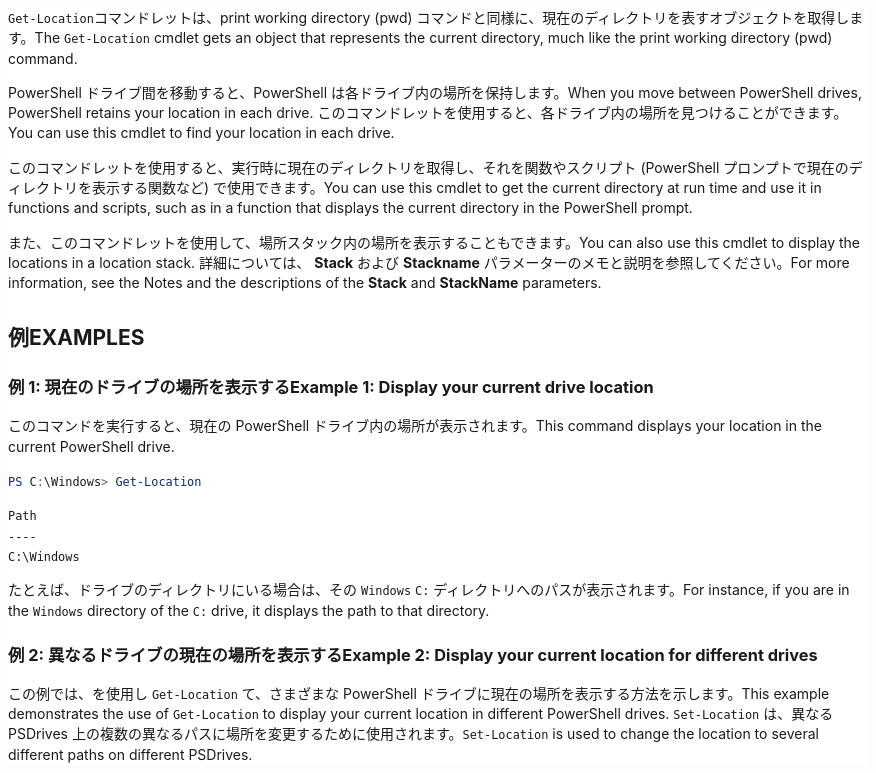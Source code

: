<span data-ttu-id="86fee-110">`Get-Location`コマンドレットは、print working directory (pwd) コマンドと同様に、現在のディレクトリを表すオブジェクトを取得します。</span><span class="sxs-lookup"><span data-stu-id="86fee-110">The `Get-Location` cmdlet gets an object that represents the current directory, much like the print working directory (pwd) command.</span></span>

<span data-ttu-id="86fee-111">PowerShell ドライブ間を移動すると、PowerShell は各ドライブ内の場所を保持します。</span><span class="sxs-lookup"><span data-stu-id="86fee-111">When you move between PowerShell drives, PowerShell retains your location in each drive.</span></span> <span data-ttu-id="86fee-112">このコマンドレットを使用すると、各ドライブ内の場所を見つけることができます。</span><span class="sxs-lookup"><span data-stu-id="86fee-112">You can use this cmdlet to find your location in each drive.</span></span>

<span data-ttu-id="86fee-113">このコマンドレットを使用すると、実行時に現在のディレクトリを取得し、それを関数やスクリプト (PowerShell プロンプトで現在のディレクトリを表示する関数など) で使用できます。</span><span class="sxs-lookup"><span data-stu-id="86fee-113">You can use this cmdlet to get the current directory at run time and use it in functions and scripts, such as in a function that displays the current directory in the PowerShell prompt.</span></span>

<span data-ttu-id="86fee-114">また、このコマンドレットを使用して、場所スタック内の場所を表示することもできます。</span><span class="sxs-lookup"><span data-stu-id="86fee-114">You can also use this cmdlet to display the locations in a location stack.</span></span> <span data-ttu-id="86fee-115">詳細については、 **Stack** および **Stackname** パラメーターのメモと説明を参照してください。</span><span class="sxs-lookup"><span data-stu-id="86fee-115">For more information, see the Notes and the descriptions of the **Stack** and **StackName** parameters.</span></span>

## <span data-ttu-id="86fee-116">例</span><span class="sxs-lookup"><span data-stu-id="86fee-116">EXAMPLES</span></span>

### <span data-ttu-id="86fee-117">例 1: 現在のドライブの場所を表示する</span><span class="sxs-lookup"><span data-stu-id="86fee-117">Example 1: Display your current drive location</span></span>

<span data-ttu-id="86fee-118">このコマンドを実行すると、現在の PowerShell ドライブ内の場所が表示されます。</span><span class="sxs-lookup"><span data-stu-id="86fee-118">This command displays your location in the current PowerShell drive.</span></span>

```powershell
PS C:\Windows> Get-Location
```

```Output
Path
----
C:\Windows
```

<span data-ttu-id="86fee-119">たとえば、ドライブのディレクトリにいる場合は、その `Windows` `C:` ディレクトリへのパスが表示されます。</span><span class="sxs-lookup"><span data-stu-id="86fee-119">For instance, if you are in the `Windows` directory of the `C:` drive, it displays the path to that directory.</span></span>

### <span data-ttu-id="86fee-120">例 2: 異なるドライブの現在の場所を表示する</span><span class="sxs-lookup"><span data-stu-id="86fee-120">Example 2: Display your current location for different drives</span></span>

<span data-ttu-id="86fee-121">この例では、を使用し `Get-Location` て、さまざまな PowerShell ドライブに現在の場所を表示する方法を示します。</span><span class="sxs-lookup"><span data-stu-id="86fee-121">This example demonstrates the use of `Get-Location` to display your current location in different PowerShell drives.</span></span> <span data-ttu-id="86fee-122">`Set-Location` は、異なる PSDrives 上の複数の異なるパスに場所を変更するために使用されます。</span><span class="sxs-lookup"><span data-stu-id="86fee-122">`Set-Location` is used to change the location to several different paths on different PSDrives.</span></span>
